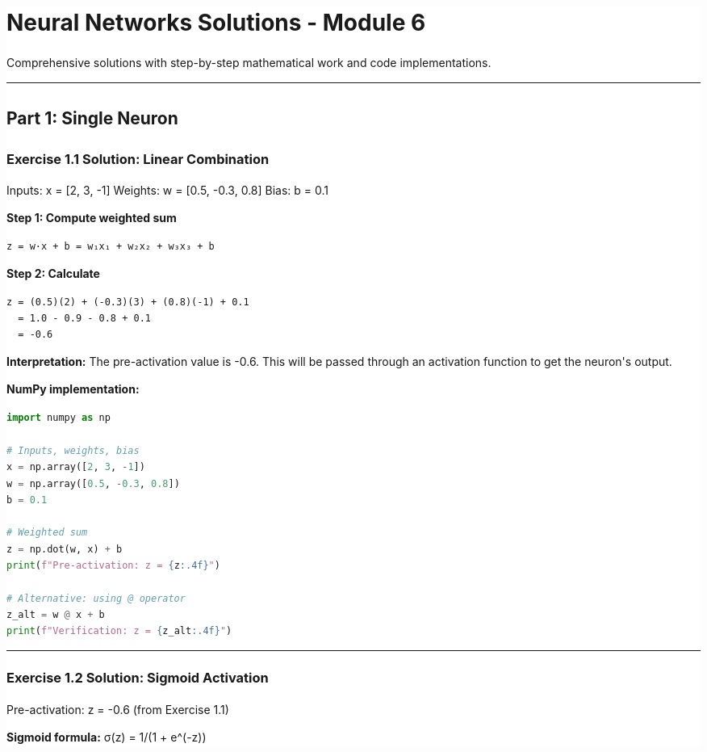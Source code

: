 # Neural Networks Solutions - Module 6

Comprehensive solutions with step-by-step mathematical work and code implementations.

---

## Part 1: Single Neuron

### Exercise 1.1 Solution: Linear Combination

Inputs: x = [2, 3, -1]
Weights: w = [0.5, -0.3, 0.8]
Bias: b = 0.1

**Step 1: Compute weighted sum**
```
z = w·x + b = w₁x₁ + w₂x₂ + w₃x₃ + b
```

**Step 2: Calculate**
```
z = (0.5)(2) + (-0.3)(3) + (0.8)(-1) + 0.1
  = 1.0 - 0.9 - 0.8 + 0.1
  = -0.6
```

**Interpretation:** The pre-activation value is -0.6. This will be passed through an activation function to get the neuron's output.

**NumPy implementation:**
```python
import numpy as np

# Inputs, weights, bias
x = np.array([2, 3, -1])
w = np.array([0.5, -0.3, 0.8])
b = 0.1

# Weighted sum
z = np.dot(w, x) + b
print(f"Pre-activation: z = {z:.4f}")

# Alternative: using @ operator
z_alt = w @ x + b
print(f"Verification: z = {z_alt:.4f}")
```

---

### Exercise 1.2 Solution: Sigmoid Activation

Pre-activation: z = -0.6 (from Exercise 1.1)

**Sigmoid formula:** σ(z) = 1/(1 + e^(-z))
